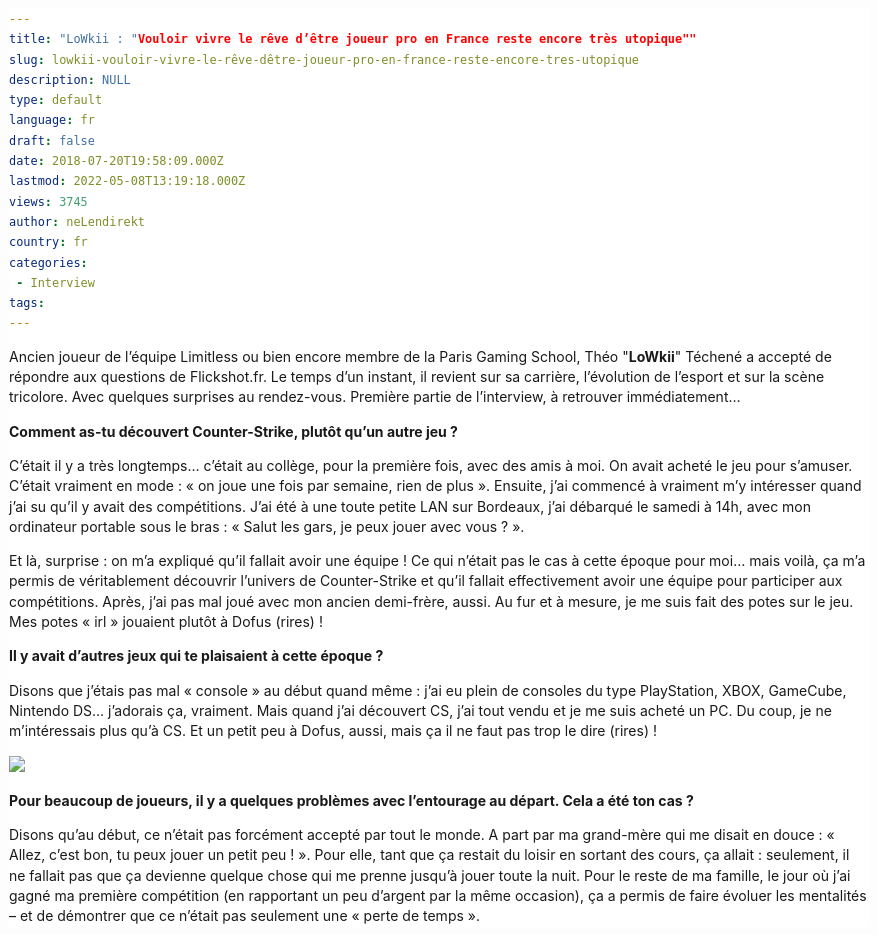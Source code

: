 ```yaml
---
title: "LoWkii : "Vouloir vivre le rêve d’être joueur pro en France reste encore très utopique""
slug: lowkii-vouloir-vivre-le-rêve-dêtre-joueur-pro-en-france-reste-encore-tres-utopique
description: NULL
type: default
language: fr
draft: false
date: 2018-07-20T19:58:09.000Z
lastmod: 2022-05-08T13:19:18.000Z
views: 3745
author: neLendirekt
country: fr
categories:
 - Interview
tags:
---
```

Ancien joueur de l’équipe Limitless ou bien encore membre de la Paris Gaming School, Théo "**LoWkii**" Téchené a accepté de répondre aux questions de Flickshot.fr. Le temps d’un instant, il revient sur sa carrière, l’évolution de l’esport et sur la scène tricolore. Avec quelques surprises au rendez-vous. Première partie de l’interview, à retrouver immédiatement…

**Comment as-tu découvert Counter-Strike, plutôt qu’un autre jeu ?**

C’était il y a très longtemps… c’était au collège, pour la première fois, avec des amis à moi. On avait acheté le jeu pour s’amuser. C’était vraiment en mode : « on joue une fois par semaine, rien de plus ». Ensuite, j’ai commencé à vraiment m’y intéresser quand j’ai su qu’il y avait des compétitions. J’ai été à une toute petite LAN sur Bordeaux, j’ai débarqué le samedi à 14h, avec mon ordinateur portable sous le bras : « Salut les gars, je peux jouer avec vous ? ». 

Et là, surprise : on m’a expliqué qu’il fallait avoir une équipe ! Ce qui n’était pas le cas à cette époque pour moi… mais voilà, ça m’a permis de véritablement découvrir l’univers de Counter-Strike et qu’il fallait effectivement avoir une équipe pour participer aux compétitions. Après, j’ai pas mal joué avec mon ancien demi-frère, aussi. Au fur et à mesure, je me suis fait des potes sur le jeu. Mes potes « irl » jouaient plutôt à Dofus (rires) !

**Il y avait d’autres jeux qui te plaisaient à cette époque ?**

Disons que j’étais pas mal « console » au début quand même : j’ai eu plein de consoles du type PlayStation, XBOX, GameCube, Nintendo DS… j’adorais ça, vraiment. Mais quand j’ai découvert CS, j’ai tout vendu et je me suis acheté un PC. Du coup, je ne m’intéressais plus qu’à CS. Et un petit peu à Dofus, aussi, mais ça il ne faut pas trop le dire (rires) !

![](https://flickshot-ue.s3.eu-west-2.amazonaws.com/flickshot/picture/5a1f698bb22e3/pic.jpg)

**Pour beaucoup de joueurs, il y a quelques problèmes avec l’entourage au départ. Cela a été ton cas ?**

Disons qu’au début, ce n’était pas forcément accepté par tout le monde. A part par ma grand-mère qui me disait en douce : « Allez, c’est bon, tu peux jouer un petit peu ! ». Pour elle, tant que ça restait du loisir en sortant des cours, ça allait : seulement, il ne fallait pas que ça devienne quelque chose qui me prenne jusqu’à jouer toute la nuit. Pour le reste de ma famille, le jour où j’ai gagné ma première compétition (en rapportant un peu d’argent par la même occasion), ça a permis de faire évoluer les mentalités – et de démontrer que ce n’était pas seulement une « perte de temps ». 
